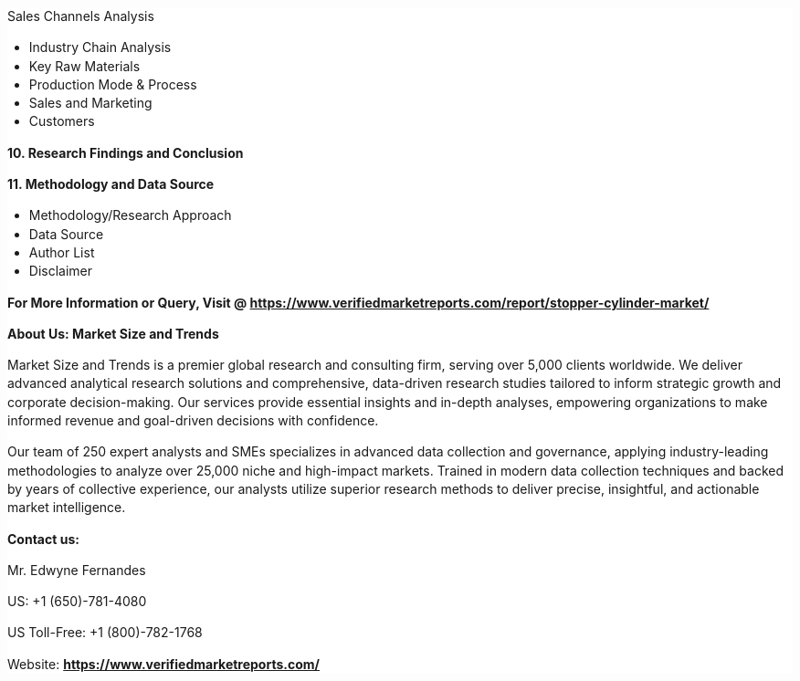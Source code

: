 Sales Channels Analysis</strong></p><ul><li>Industry Chain Analysis</li><li>Key Raw Materials</li><li>Production Mode &amp; Process</li><li>Sales and Marketing</li><li>Customers</li></ul><p><strong>10. Research Findings and Conclusion</strong></p><p><strong>11. Methodology and Data Source</strong></p><ul><li>Methodology/Research Approach</li><li>Data Source</li><li>Author List</li><li>Disclaimer</li></ul></p><p><strong>For More Information or Query, Visit @ <a href="https://www.verifiedmarketreports.com/report/stopper-cylinder-market/">https://www.verifiedmarketreports.com/report/stopper-cylinder-market/</a></strong></p><p><strong>About Us: Market Size and Trends</strong></p><p>Market Size and Trends is a premier global research and consulting firm, serving over 5,000 clients worldwide. We deliver advanced analytical research solutions and comprehensive, data-driven research studies tailored to inform strategic growth and corporate decision-making. Our services provide essential insights and in-depth analyses, empowering organizations to make informed revenue and goal-driven decisions with confidence.</p><p>Our team of 250 expert analysts and SMEs specializes in advanced data collection and governance, applying industry-leading methodologies to analyze over 25,000 niche and high-impact markets. Trained in modern data collection techniques and backed by years of collective experience, our analysts utilize superior research methods to deliver precise, insightful, and actionable market intelligence.</p><p><strong>Contact us:</strong></p><p>Mr. Edwyne Fernandes</p><p>US: +1 (650)-781-4080</p><p>US Toll-Free: +1 (800)-782-1768</p><p>Website: <strong><a href="https://www.verifiedmarketreports.com/">https://www.verifiedmarketreports.com/</a></strong></p>
